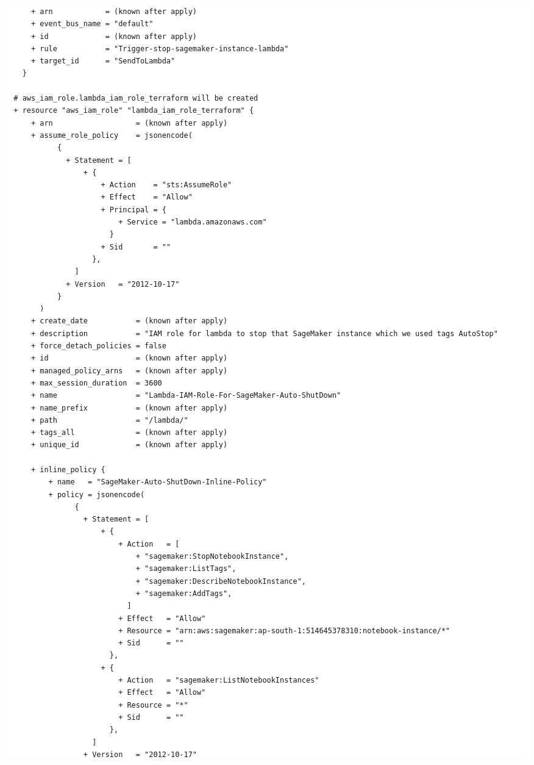 ```
      + arn            = (known after apply)
      + event_bus_name = "default"
      + id             = (known after apply)
      + rule           = "Trigger-stop-sagemaker-instance-lambda"
      + target_id      = "SendToLambda"
    }

  # aws_iam_role.lambda_iam_role_terraform will be created
  + resource "aws_iam_role" "lambda_iam_role_terraform" {
      + arn                   = (known after apply)
      + assume_role_policy    = jsonencode(
            {
              + Statement = [
                  + {
                      + Action    = "sts:AssumeRole"
                      + Effect    = "Allow"
                      + Principal = {
                          + Service = "lambda.amazonaws.com"
                        }
                      + Sid       = ""
                    },
                ]
              + Version   = "2012-10-17"
            }
        )
      + create_date           = (known after apply)
      + description           = "IAM role for lambda to stop that SageMaker instance which we used tags AutoStop"
      + force_detach_policies = false
      + id                    = (known after apply)
      + managed_policy_arns   = (known after apply)
      + max_session_duration  = 3600
      + name                  = "Lambda-IAM-Role-For-SageMaker-Auto-ShutDown"
      + name_prefix           = (known after apply)
      + path                  = "/lambda/"
      + tags_all              = (known after apply)
      + unique_id             = (known after apply)

      + inline_policy {
          + name   = "SageMaker-Auto-ShutDown-Inline-Policy"
          + policy = jsonencode(
                {
                  + Statement = [
                      + {
                          + Action   = [
                              + "sagemaker:StopNotebookInstance",
                              + "sagemaker:ListTags",
                              + "sagemaker:DescribeNotebookInstance",
                              + "sagemaker:AddTags",
                            ]
                          + Effect   = "Allow"
                          + Resource = "arn:aws:sagemaker:ap-south-1:514645378310:notebook-instance/*"
                          + Sid      = ""
                        },
                      + {
                          + Action   = "sagemaker:ListNotebookInstances"
                          + Effect   = "Allow"
                          + Resource = "*"
                          + Sid      = ""
                        },
                    ]
                  + Version   = "2012-10-17"
```